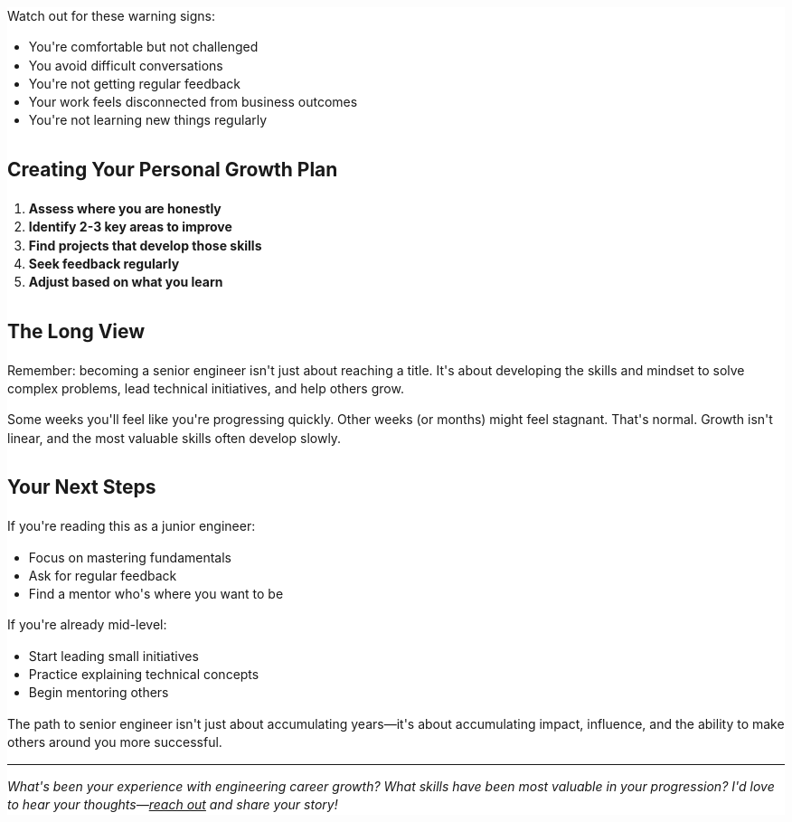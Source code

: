 Watch out for these warning signs:
- You're comfortable but not challenged
- You avoid difficult conversations
- You're not getting regular feedback
- Your work feels disconnected from business outcomes
- You're not learning new things regularly

## Creating Your Personal Growth Plan

1. **Assess where you are honestly**
2. **Identify 2-3 key areas to improve**
3. **Find projects that develop those skills**
4. **Seek feedback regularly**
5. **Adjust based on what you learn**

## The Long View

Remember: becoming a senior engineer isn't just about reaching a title. It's about developing the skills and mindset to solve complex problems, lead technical initiatives, and help others grow.

Some weeks you'll feel like you're progressing quickly. Other weeks (or months) might feel stagnant. That's normal. Growth isn't linear, and the most valuable skills often develop slowly.

## Your Next Steps

If you're reading this as a junior engineer:
- Focus on mastering fundamentals
- Ask for regular feedback
- Find a mentor who's where you want to be

If you're already mid-level:
- Start leading small initiatives
- Practice explaining technical concepts
- Begin mentoring others

The path to senior engineer isn't just about accumulating years—it's about accumulating impact, influence, and the ability to make others around you more successful.

---

*What's been your experience with engineering career growth? What skills have been most valuable in your progression? I'd love to hear your thoughts—[reach out](/contact) and share your story!*
